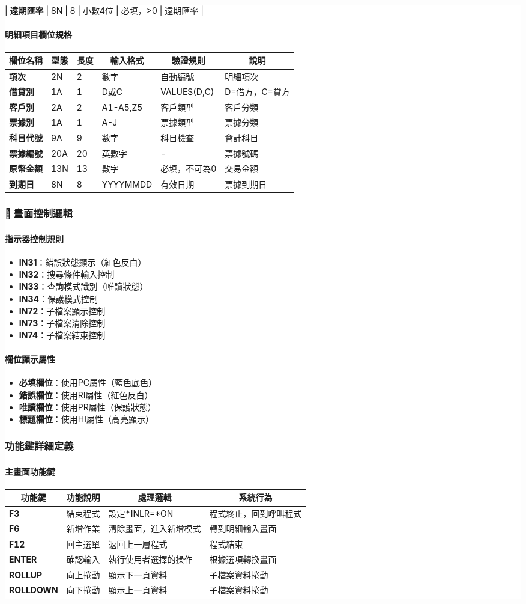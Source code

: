 | **遠期匯率** | 8N | 8 | 小數4位 | 必填，>0 | 遠期匯率 |

#### 明細項目欄位規格
| 欄位名稱 | 型態 | 長度 | 輸入格式 | 驗證規則 | 說明 |
|---------|------|------|---------|----------|------|
| **項次** | 2N | 2 | 數字 | 自動編號 | 明細項次 |
| **借貸別** | 1A | 1 | D或C | VALUES(D,C) | D=借方，C=貸方 |
| **客戶別** | 2A | 2 | A1-A5,Z5 | 客戶類型 | 客戶分類 |
| **票據別** | 1A | 1 | A-J | 票據類型 | 票據分類 |
| **科目代號** | 9A | 9 | 數字 | 科目檢查 | 會計科目 |
| **票據編號** | 20A | 20 | 英數字 | - | 票據號碼 |
| **原幣金額** | 13N | 13 | 數字 | 必填，不可為0 | 交易金額 |
| **到期日** | 8N | 8 | YYYYMMDD | 有效日期 | 票據到期日 |

### 🎯 畫面控制邏輯

#### 指示器控制規則
- **IN31**：錯誤狀態顯示（紅色反白）
- **IN32**：搜尋條件輸入控制  
- **IN33**：查詢模式識別（唯讀狀態）
- **IN34**：保護模式控制
- **IN72**：子檔案顯示控制
- **IN73**：子檔案清除控制
- **IN74**：子檔案結束控制

#### 欄位顯示屬性
- **必填欄位**：使用PC屬性（藍色底色）
- **錯誤欄位**：使用RI屬性（紅色反白）
- **唯讀欄位**：使用PR屬性（保護狀態）
- **標題欄位**：使用HI屬性（高亮顯示）

### 功能鍵詳細定義

#### 主畫面功能鍵
| 功能鍵 | 功能說明 | 處理邏輯 | 系統行為 |
|-------|---------|---------|----------|
| **F3** | 結束程式 | 設定*INLR=*ON | 程式終止，回到呼叫程式 |
| **F6** | 新增作業 | 清除畫面，進入新增模式 | 轉到明細輸入畫面 |
| **F12** | 回主選單 | 返回上一層程式 | 程式結束 |
| **ENTER** | 確認輸入 | 執行使用者選擇的操作 | 根據選項轉換畫面 |
| **ROLLUP** | 向上捲動 | 顯示下一頁資料 | 子檔案資料捲動 |
| **ROLLDOWN** | 向下捲動 | 顯示上一頁資料 | 子檔案資料捲動 |
